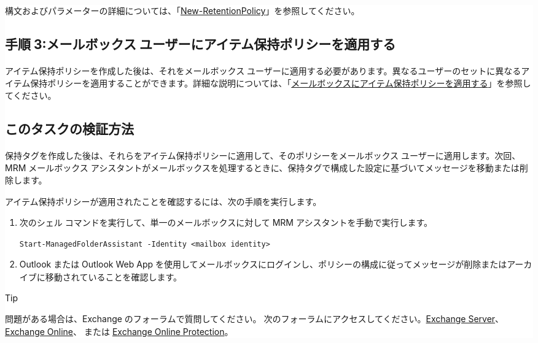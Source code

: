 構文およびパラメーターの詳細については、「[New-RetentionPolicy](https://technet.microsoft.com/ja-jp/library/dd297970\(v=exchg.150\))」を参照してください。

## 手順 3:メールボックス ユーザーにアイテム保持ポリシーを適用する

アイテム保持ポリシーを作成した後は、それをメールボックス ユーザーに適用する必要があります。異なるユーザーのセットに異なるアイテム保持ポリシーを適用することができます。詳細な説明については、「[メールボックスにアイテム保持ポリシーを適用する](apply-a-retention-policy-to-mailboxes-exchange-2013-help.md)」を参照してください。

## このタスクの検証方法

保持タグを作成した後は、それらをアイテム保持ポリシーに適用して、そのポリシーをメールボックス ユーザーに適用します。次回、MRM メールボックス アシスタントがメールボックスを処理するときに、保持タグで構成した設定に基づいてメッセージを移動または削除します。

アイテム保持ポリシーが適用されたことを確認するには、次の手順を実行します。

1.  次のシェル コマンドを実行して、単一のメールボックスに対して MRM アシスタントを手動で実行します。
    
        Start-ManagedFolderAssistant -Identity <mailbox identity>

2.  Outlook または Outlook Web App を使用してメールボックスにログインし、ポリシーの構成に従ってメッセージが削除またはアーカイブに移動されていることを確認します。


> [!TIP]
> 問題がある場合は、Exchange のフォーラムで質問してください。 次のフォーラムにアクセスしてください。<A href="https://go.microsoft.com/fwlink/p/?linkid=60612">Exchange Server</A>、 <A href="https://go.microsoft.com/fwlink/p/?linkid=267542">Exchange Online</A>、 または <A href="https://go.microsoft.com/fwlink/p/?linkid=285351">Exchange Online Protection</A>。


